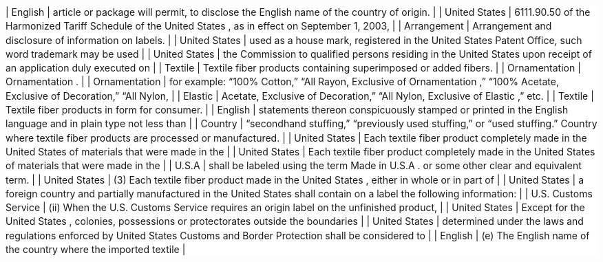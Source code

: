 | English                  | article or package will permit, to disclose the English  name of the country of origin.                                                                                                                                                                       |
| United States            | 6111.90.50 of the Harmonized Tariff Schedule of the United States , as in effect on September 1, 2003,                                                                                                                                                        |
| Arrangement              | Arrangement  and disclosure of information on labels.                                                                                                                                                                                                         |
| United States            | used as a house mark, registered in the United States Patent Office, such word trademark may be used                                                                                                                                                          |
| United States            | the Commission to qualified persons residing in the United States upon receipt of an application duly executed on                                                                                                                                             |
| Textile                  | Textile  fiber products containing superimposed or added fibers.                                                                                                                                                                                              |
| Ornamentation            | Ornamentation .                                                                                                                                                                                                                                               |
| Ornamentation            | for example: &#8220;100% Cotton,&#8221; &#8220;All Rayon, Exclusive of Ornamentation ,&#8221; &#8220;100% Acetate, Exclusive of Decoration,&#8221; &#8220;All Nylon,                                                                                          |
| Elastic                  | Acetate, Exclusive of Decoration,&#8221; &#8220;All Nylon, Exclusive of Elastic ,&#8221; etc.                                                                                                                                                                 |
| Textile                  | Textile  fiber products in form for consumer.                                                                                                                                                                                                                 |
| English                  | statements thereon conspicuously stamped or printed in the English language and in plain type not less than                                                                                                                                                   |
| Country                  | &#8220;secondhand stuffing,&#8221; &#8220;previously used stuffing,&#8221; or &#8220;used stuffing.&#8221; Country  where textile fiber products are processed or manufactured.                                                                               |
| United States            | Each textile fiber product completely made in the United States  of materials that were made in the                                                                                                                                                           |
| United States            | Each textile fiber product completely made in the United States  of materials that were made in the                                                                                                                                                           |
| U.S.A                    | shall be labeled using the term Made in U.S.A . or some other clear and equivalent term.                                                                                                                                                                      |
| United States            | (3) Each textile fiber product made in the  United States , either in whole or in part of                                                                                                                                                                     |
| United States            | a foreign country and partially manufactured in the United States  shall contain on a label the following information:                                                                                                                                        |
| U.S. Customs Service     | (ii) When the  U.S. Customs Service requires an origin label on the unfinished product,                                                                                                                                                                       |
| United States            | Except for the  United States , colonies, possessions or protectorates outside the boundaries                                                                                                                                                                 |
| United States            | determined under the laws and regulations enforced by United States Customs and Border Protection shall be considered to                                                                                                                                      |
| English                  | (e) The  English name of the country where the imported textile                                                                                                                                                                                               |